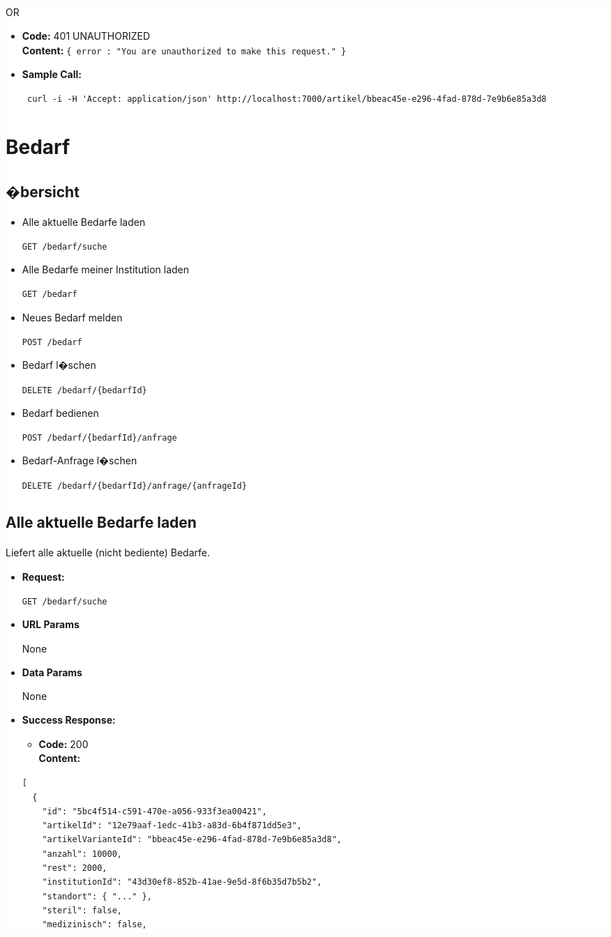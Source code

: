   OR

  * **Code:** 401 UNAUTHORIZED <br />
    **Content:** `{ error : "You are unauthorized to make this request." }`

* **Sample Call:**

  ```
   curl -i -H 'Accept: application/json' http://localhost:7000/artikel/bbeac45e-e296-4fad-878d-7e9b6e85a3d8
  ```

# Bedarf

## �bersicht

* Alle aktuelle Bedarfe laden

  `GET /bedarf/suche`

* Alle Bedarfe meiner Institution laden

  `GET /bedarf`

* Neues Bedarf melden

  `POST /bedarf`

* Bedarf l�schen

  `DELETE /bedarf/{bedarfId}`

* Bedarf bedienen

  `POST /bedarf/{bedarfId}/anfrage`

* Bedarf-Anfrage l�schen

  `DELETE /bedarf/{bedarfId}/anfrage/{anfrageId}`

## Alle aktuelle Bedarfe laden

Liefert alle aktuelle (nicht bediente) Bedarfe.

* **Request:**

  `GET /bedarf/suche`

* **URL Params**

  None

* **Data Params**

  None

* **Success Response:**

  * **Code:** 200 <br />
    **Content:** 
  ```
  [
    {
      "id": "5bc4f514-c591-470e-a056-933f3ea00421",
      "artikelId": "12e79aaf-1edc-41b3-a83d-6b4f871dd5e3",
      "artikelVarianteId": "bbeac45e-e296-4fad-878d-7e9b6e85a3d8",
      "anzahl": 10000,
      "rest": 2000,
      "institutionId": "43d30ef8-852b-41ae-9e5d-8f6b35d7b5b2",
      "standort": { "..." },
      "steril": false,
      "medizinisch": false,
  ```